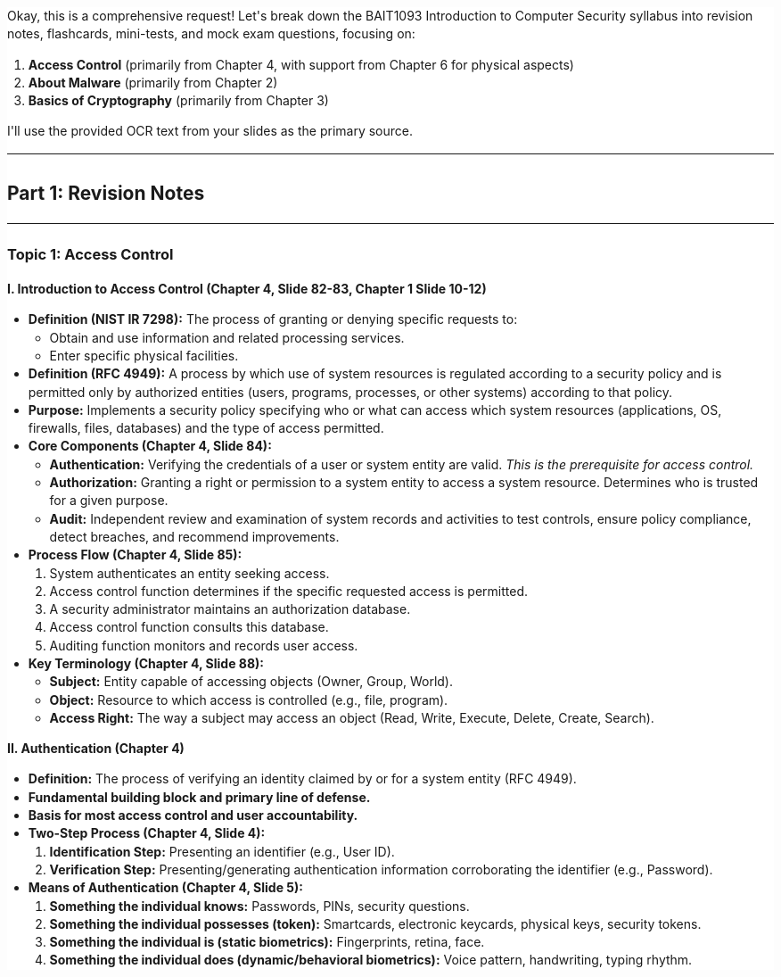 Okay, this is a comprehensive request! Let's break down the BAIT1093 Introduction to Computer Security syllabus into revision notes, flashcards, mini-tests, and mock exam questions, focusing on:

1.  **Access Control** (primarily from Chapter 4, with support from Chapter 6 for physical aspects)
2.  **About Malware** (primarily from Chapter 2)
3.  **Basics of Cryptography** (primarily from Chapter 3)

I'll use the provided OCR text from your slides as the primary source.

---

## Part 1: Revision Notes

---

### **Topic 1: Access Control**

**I. Introduction to Access Control (Chapter 4, Slide 82-83, Chapter 1 Slide 10-12)**

*   **Definition (NIST IR 7298):** The process of granting or denying specific requests to:
    *   Obtain and use information and related processing services.
    *   Enter specific physical facilities.
*   **Definition (RFC 4949):** A process by which use of system resources is regulated according to a security policy and is permitted only by authorized entities (users, programs, processes, or other systems) according to that policy.
*   **Purpose:** Implements a security policy specifying who or what can access which system resources (applications, OS, firewalls, files, databases) and the type of access permitted.
*   **Core Components (Chapter 4, Slide 84):**
    *   **Authentication:** Verifying the credentials of a user or system entity are valid. *This is the prerequisite for access control.*
    *   **Authorization:** Granting a right or permission to a system entity to access a system resource. Determines who is trusted for a given purpose.
    *   **Audit:** Independent review and examination of system records and activities to test controls, ensure policy compliance, detect breaches, and recommend improvements.
*   **Process Flow (Chapter 4, Slide 85):**
    1.  System authenticates an entity seeking access.
    2.  Access control function determines if the specific requested access is permitted.
    3.  A security administrator maintains an authorization database.
    4.  Access control function consults this database.
    5.  Auditing function monitors and records user access.
*   **Key Terminology (Chapter 4, Slide 88):**
    *   **Subject:** Entity capable of accessing objects (Owner, Group, World).
    *   **Object:** Resource to which access is controlled (e.g., file, program).
    *   **Access Right:** The way a subject may access an object (Read, Write, Execute, Delete, Create, Search).

**II. Authentication (Chapter 4)**

*   **Definition:** The process of verifying an identity claimed by or for a system entity (RFC 4949).
*   **Fundamental building block and primary line of defense.**
*   **Basis for most access control and user accountability.**
*   **Two-Step Process (Chapter 4, Slide 4):**
    1.  **Identification Step:** Presenting an identifier (e.g., User ID).
    2.  **Verification Step:** Presenting/generating authentication information corroborating the identifier (e.g., Password).
*   **Means of Authentication (Chapter 4, Slide 5):**
    1.  **Something the individual knows:** Passwords, PINs, security questions.
    2.  **Something the individual possesses (token):** Smartcards, electronic keycards, physical keys, security tokens.
    3.  **Something the individual is (static biometrics):** Fingerprints, retina, face.
    4.  **Something the individual does (dynamic/behavioral biometrics):** Voice pattern, handwriting, typing rhythm.
